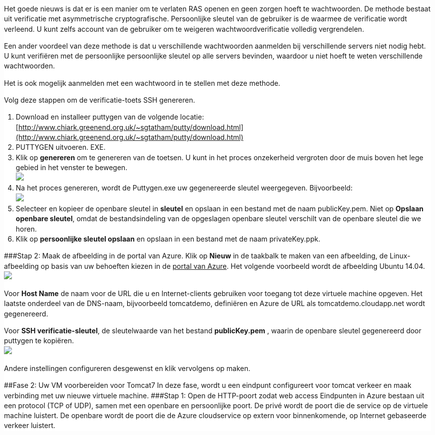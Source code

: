 Het goede nieuws is dat er is een manier om te verlaten RAS openen en geen zorgen hoeft te wachtwoorden. De methode bestaat uit verificatie met asymmetrische cryptografische. Persoonlijke sleutel van de gebruiker is de waarmee de verificatie wordt verleend. U kunt zelfs account van de gebruiker om te weigeren wachtwoordverificatie volledig vergrendelen.

Een ander voordeel van deze methode is dat u verschillende wachtwoorden aanmelden bij verschillende servers niet nodig hebt. U kunt verifiëren met de persoonlijke persoonlijke sleutel op alle servers bevinden, waardoor u niet hoeft te weten verschillende wachtwoorden.

Het is ook mogelijk aanmelden met een wachtwoord in te stellen met deze methode.

Volg deze stappen om de verificatie-toets SSH genereren.

1.  Download en installeer puttygen van de volgende locatie: [http://www.chiark.greenend.org.uk/~sgtatham/putty/download.html](http://www.chiark.greenend.org.uk/~sgtatham/putty/download.html)
2.  PUTTYGEN uitvoeren. EXE.
3.  Klik op **genereren** om te genereren van de toetsen. U kunt in het proces onzekerheid vergroten door de muis boven het lege gebied in het venster te bewegen.  
![][1]
4.  Na het proces genereren, wordt de Puttygen.exe uw gegenereerde sleutel weergegeven. Bijvoorbeeld:  
![][2]
5.  Selecteer en kopieer de openbare sleutel in **sleutel** en opslaan in een bestand met de naam publicKey.pem. Niet op **Opslaan openbare sleutel**, omdat de bestandsindeling van de opgeslagen openbare sleutel verschilt van de openbare sleutel die we horen.
6.  Klik op **persoonlijke sleutel opslaan** en opslaan in een bestand met de naam privateKey.ppk.

###<a name="step-2-create-the-image-in-the-azure-portal"></a>Stap 2: Maak de afbeelding in de portal van Azure.
Klik op **Nieuw** in de taakbalk te maken van een afbeelding, de Linux-afbeelding op basis van uw behoeften kiezen in de [portal van Azure](https://portal.azure.com/). Het volgende voorbeeld wordt de afbeelding Ubuntu 14.04.
![][3]

Voor **Host Name** de naam voor de URL die u en Internet-clients gebruiken voor toegang tot deze virtuele machine opgeven. Het laatste onderdeel van de DNS-naam, bijvoorbeeld tomcatdemo, definiëren en Azure de URL als tomcatdemo.cloudapp.net wordt gegenereerd.  

Voor **SSH verificatie-sleutel**, de sleutelwaarde van het bestand **publicKey.pem** , waarin de openbare sleutel gegenereerd door puttygen te kopiëren.  
![][4]

Andere instellingen configureren desgewenst en klik vervolgens op maken.  

##<a name="phase-2-prepare-your-virtual-machine-for-tomcat7"></a>Fase 2: Uw VM voorbereiden voor Tomcat7
In deze fase, wordt u een eindpunt configureert voor tomcat verkeer en maak verbinding met uw nieuwe virtuele machine.
###<a name="step-1-open-the-http-port-to-allow-web-access"></a>Stap 1: Open de HTTP-poort zodat web access
Eindpunten in Azure bestaan uit een protocol (TCP of UDP), samen met een openbare en persoonlijke poort. De privé wordt de poort die de service op de virtuele machine luistert. De openbare wordt de poort die de Azure cloudservice op extern voor binnenkomende, op Internet gebaseerde verkeer luistert.  


[1]: ./media/virtual-machines-linux-classic-setup-tomcat/virtual-machines-linux-setup-tomcat7-linux-01.png
[2]: ./media/virtual-machines-linux-classic-setup-tomcat/virtual-machines-linux-setup-tomcat7-linux-02.png
[3]: ./media/virtual-machines-linux-classic-setup-tomcat/virtual-machines-linux-setup-tomcat7-linux-03.png
[4]: ./media/virtual-machines-linux-classic-setup-tomcat/virtual-machines-linux-setup-tomcat7-linux-04.png
[5]: ./media/virtual-machines-linux-classic-setup-tomcat/virtual-machines-linux-setup-tomcat7-linux-05.png
[6]: ./media/virtual-machines-linux-classic-setup-tomcat/virtual-machines-linux-setup-tomcat7-linux-06.png
[7]: ./media/virtual-machines-linux-classic-setup-tomcat/virtual-machines-linux-setup-tomcat7-linux-07.png
[8]: ./media/virtual-machines-linux-classic-setup-tomcat/virtual-machines-linux-setup-tomcat7-linux-08.png
[9]: ./media/virtual-machines-linux-classic-setup-tomcat/virtual-machines-linux-setup-tomcat7-linux-09.png
[10]: ./media/virtual-machines-linux-classic-setup-tomcat/virtual-machines-linux-setup-tomcat7-linux-10.png
[11]: ./media/virtual-machines-linux-classic-setup-tomcat/virtual-machines-linux-setup-tomcat7-linux-11.png
[12]: ./media/virtual-machines-linux-classic-setup-tomcat/virtual-machines-linux-setup-tomcat7-linux-12.png
[13]: ./media/virtual-machines-linux-classic-setup-tomcat/virtual-machines-linux-setup-tomcat7-linux-13.png
[14]: ./media/virtual-machines-linux-classic-setup-tomcat/virtual-machines-linux-setup-tomcat7-linux-14.png
[15]: ./media/virtual-machines-linux-classic-setup-tomcat/virtual-machines-linux-setup-tomcat7-linux-15.png
[16]: ./media/virtual-machines-linux-classic-setup-tomcat/virtual-machines-linux-setup-tomcat7-linux-16.png
[17]: ./media/virtual-machines-linux-classic-setup-tomcat/virtual-machines-linux-setup-tomcat7-linux-17.png
[18]: ./media/virtual-machines-linux-classic-setup-tomcat/virtual-machines-linux-setup-tomcat7-linux-18.png